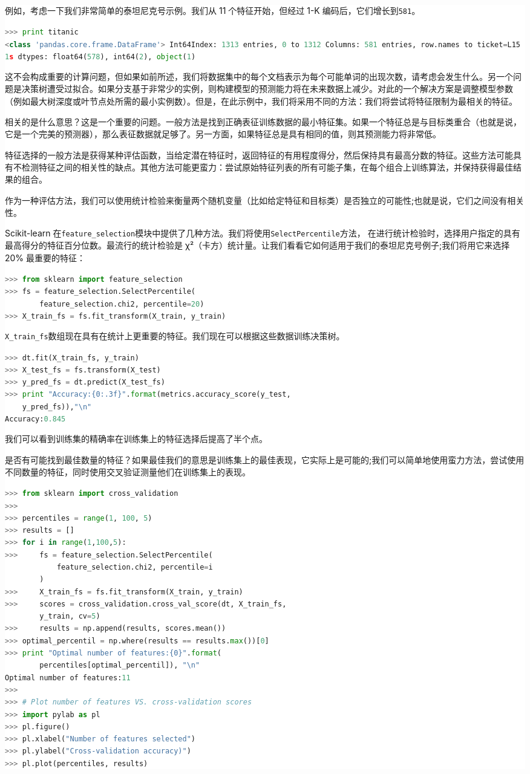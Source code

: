 例如，考虑一下我们非常简单的泰坦尼克号示例。我们从 11 个特征开始，但经过 1-K 编码后，它们增长到`581`。

```py
>>> print titanic
<class 'pandas.core.frame.DataFrame'> Int64Index: 1313 entries, 0 to 1312 Columns: 581 entries, row.names to ticket=L15 1s dtypes: float64(578), int64(2), object(1)
```

这不会构成重要的计算问题，但如果如前所述，我们将数据集中的每个文档表示为每个可能单词的出现次数，请考虑会发生什么。另一个问题是决策树遭受过拟合。如果分支基于非常少的实例，则构建模型的预测能力将在未来数据上减少。对此的一个解决方案是调整模型参数（例如最大树深度或叶节点处所需的最小实例数）。但是，在此示例中，我们将采用不同的方法：我们将尝试将特征限制为最相关的特征。

相关的是什么意思？这是一个重要的问题。一般方法是找到正确表征训练数据的最小特征集。如果一个特征总是与目标类重合（也就是说，它是一个完美的预测器），那么表征数据就足够了。另一方面，如果特征总是具有相同的值，则其预测能力将非常低。

特征选择的一般方法是获得某种评估函数，当给定潜在特征时，返回特征的有用程度得分，然后保持具有最高分数的特征。这些方法可能具有不检测特征之间的相关性的缺点。其他方法可能更蛮力：尝试原始特征列表的所有可能子集，在每个组合上训练算法，并保持获得最佳结果的组合。

作为一种评估方法，我们可以使用统计检验来衡量两个随机变量（比如给定特征和目标类）是否独立的可能性;也就是说，它们之间没有相关性。

Scikit-learn 在`feature_selection`模块中提供了几种方法。我们将使用`SelectPercentile`方法，  在进行统计检验时，选择用户指定的具有最高得分的特征百分位数。最流行的统计检验是 χ²（卡方）统计量。让我们看看它如何适用于我们的泰坦尼克号例子;我们将用它来选择 20% 最重要的特征：

```py
>>> from sklearn import feature_selection
>>> fs = feature_selection.SelectPercentile(
        feature_selection.chi2, percentile=20)
>>> X_train_fs = fs.fit_transform(X_train, y_train)
```

`X_train_fs`数组现在具有在统计上更重要的特征。我们现在可以根据这些数据训练决策树。

```py
>>> dt.fit(X_train_fs, y_train)
>>> X_test_fs = fs.transform(X_test)
>>> y_pred_fs = dt.predict(X_test_fs)
>>> print "Accuracy:{0:.3f}".format(metrics.accuracy_score(y_test,
    y_pred_fs)),"\n"
Accuracy:0.845
```

我们可以看到训练集的精确率在训练集上的特征选择后提高了半个点。

是否有可能找到最佳数量的特征？如果最佳我们的意思是训练集上的最佳表现，它实际上是可能的;我们可以简单地使用蛮力方法，尝试使用不同数量的特征，同时使用交叉验证测量他们在训练集上的表现。

```py
>>> from sklearn import cross_validation
>>>
>>> percentiles = range(1, 100, 5)
>>> results = []
>>> for i in range(1,100,5):
>>>     fs = feature_selection.SelectPercentile(
            feature_selection.chi2, percentile=i
        )
>>>     X_train_fs = fs.fit_transform(X_train, y_train)
>>>     scores = cross_validation.cross_val_score(dt, X_train_fs,  
        y_train, cv=5)
>>>     results = np.append(results, scores.mean())
>>> optimal_percentil = np.where(results == results.max())[0]
>>> print "Optimal number of features:{0}".format(
        percentiles[optimal_percentil]), "\n"
Optimal number of features:11
>>> 
>>> # Plot number of features VS. cross-validation scores
>>> import pylab as pl
>>> pl.figure()
>>> pl.xlabel("Number of features selected")
>>> pl.ylabel("Cross-validation accuracy)")
>>> pl.plot(percentiles, results)
```
